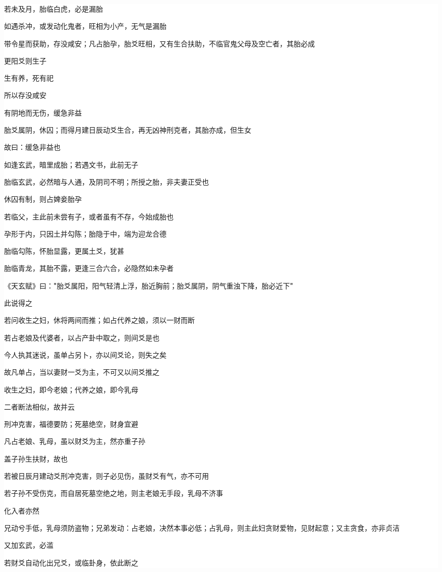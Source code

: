 若未及月，胎临白虎，必是漏胎

如遇杀冲，或发动化鬼者，旺相为小产，无气是漏胎

带令星而获助，存没咸安；凡占胎孕，胎爻旺相，又有生合扶助，不临官鬼父母及空亡者，其胎必成

更阳爻则生子

生有养，死有祀

所以存没咸安

有阴地而无伤，缓急非益

胎爻属阴，休囚；而得月建日辰动爻生合，再无凶神刑克者，其胎亦成，但生女

故曰：缓急非益也

如逢玄武，暗里成胎；若遇文书，此前无子

胎临玄武，必然暗与人通，及阴司不明；所授之胎，非夫妻正受也

休囚有制，则占婢妾胎孕

若临父，主此前未尝有子，或者虽有不存，今始成胎也

孕形于内，只因土并勾陈；胎隐于中，端为迎龙合德

胎临勾陈，怀胎显露，更属土爻，犹甚

胎临青龙，其胎不露，更逢三合六合，必隐然如未孕者

《天玄赋》曰："胎爻属阳，阳气轻清上浮，胎近胸前；胎爻属阴，阴气重浊下降，胎必近下"

此说得之

若问收生之妇，休将两间而推；如占代养之娘，须以一财而断

若占老娘及代婆者，以占产卦中取之，则间爻是也

今人执其迷说，虽单占另卜，亦以间爻论，则失之矣

故凡单占，当以妻财一爻为主，不可又以间爻推之

收生之妇，即今老娘；代养之娘，即今乳母

二者断法相似，故并云

刑冲克害，福德要防；死墓绝空，财身宜避

凡占老娘、乳母，虽以财爻为主，然亦重子孙

盖子孙生扶财，故也

若被日辰月建动爻刑冲克害，则子必见伤，虽财爻有气，亦不可用

若子孙不受伤克，而自居死墓空绝之地，则主老娘无手段，乳母不济事

化入者亦然

兄动兮手低，乳母须防盗物；兄弟发动：占老娘，决然本事必低；占乳母，则主此妇贪财爱物，见财起意；又主贪食，亦非贞洁

又加玄武，必滥

若财爻自动化出兄爻，或临卦身，依此断之
